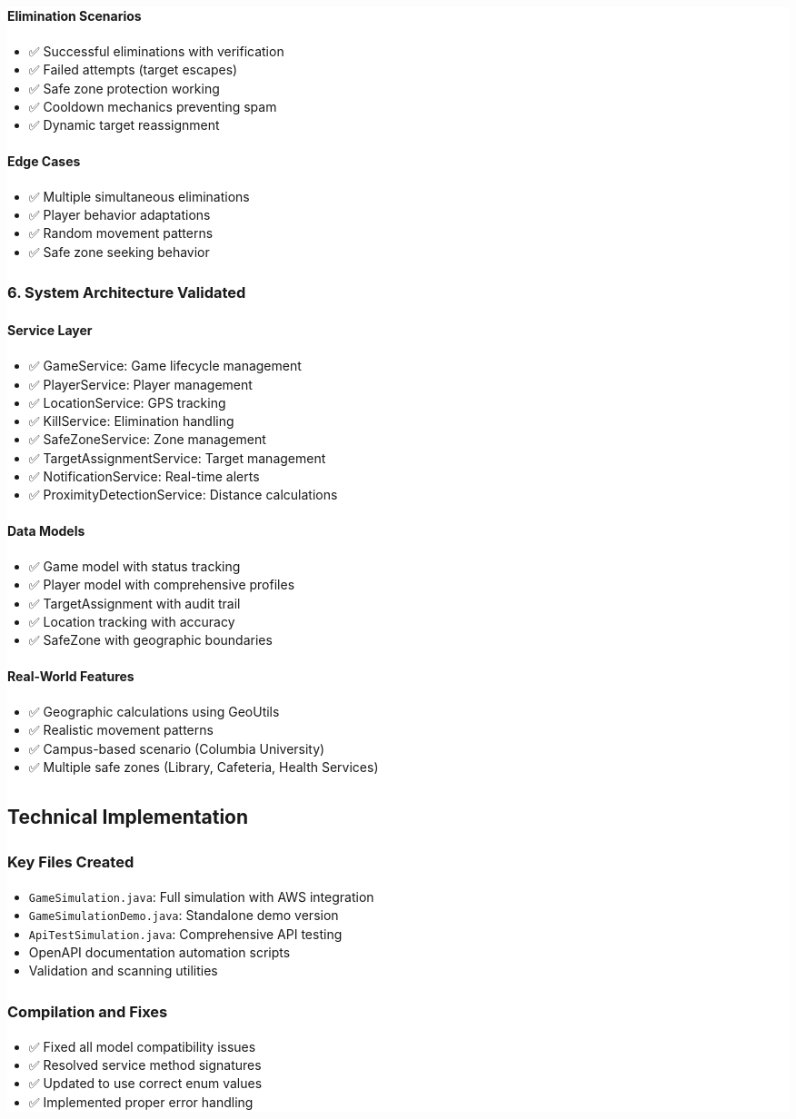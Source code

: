 #### Elimination Scenarios
- ✅ Successful eliminations with verification
- ✅ Failed attempts (target escapes)
- ✅ Safe zone protection working
- ✅ Cooldown mechanics preventing spam
- ✅ Dynamic target reassignment

#### Edge Cases
- ✅ Multiple simultaneous eliminations
- ✅ Player behavior adaptations
- ✅ Random movement patterns
- ✅ Safe zone seeking behavior

### 6. System Architecture Validated

#### Service Layer
- ✅ GameService: Game lifecycle management
- ✅ PlayerService: Player management
- ✅ LocationService: GPS tracking
- ✅ KillService: Elimination handling
- ✅ SafeZoneService: Zone management
- ✅ TargetAssignmentService: Target management
- ✅ NotificationService: Real-time alerts
- ✅ ProximityDetectionService: Distance calculations

#### Data Models
- ✅ Game model with status tracking
- ✅ Player model with comprehensive profiles
- ✅ TargetAssignment with audit trail
- ✅ Location tracking with accuracy
- ✅ SafeZone with geographic boundaries

#### Real-World Features
- ✅ Geographic calculations using GeoUtils
- ✅ Realistic movement patterns
- ✅ Campus-based scenario (Columbia University)
- ✅ Multiple safe zones (Library, Cafeteria, Health Services)

## Technical Implementation

### Key Files Created
- `GameSimulation.java`: Full simulation with AWS integration
- `GameSimulationDemo.java`: Standalone demo version
- `ApiTestSimulation.java`: Comprehensive API testing
- OpenAPI documentation automation scripts
- Validation and scanning utilities

### Compilation and Fixes
- ✅ Fixed all model compatibility issues
- ✅ Resolved service method signatures
- ✅ Updated to use correct enum values
- ✅ Implemented proper error handling
